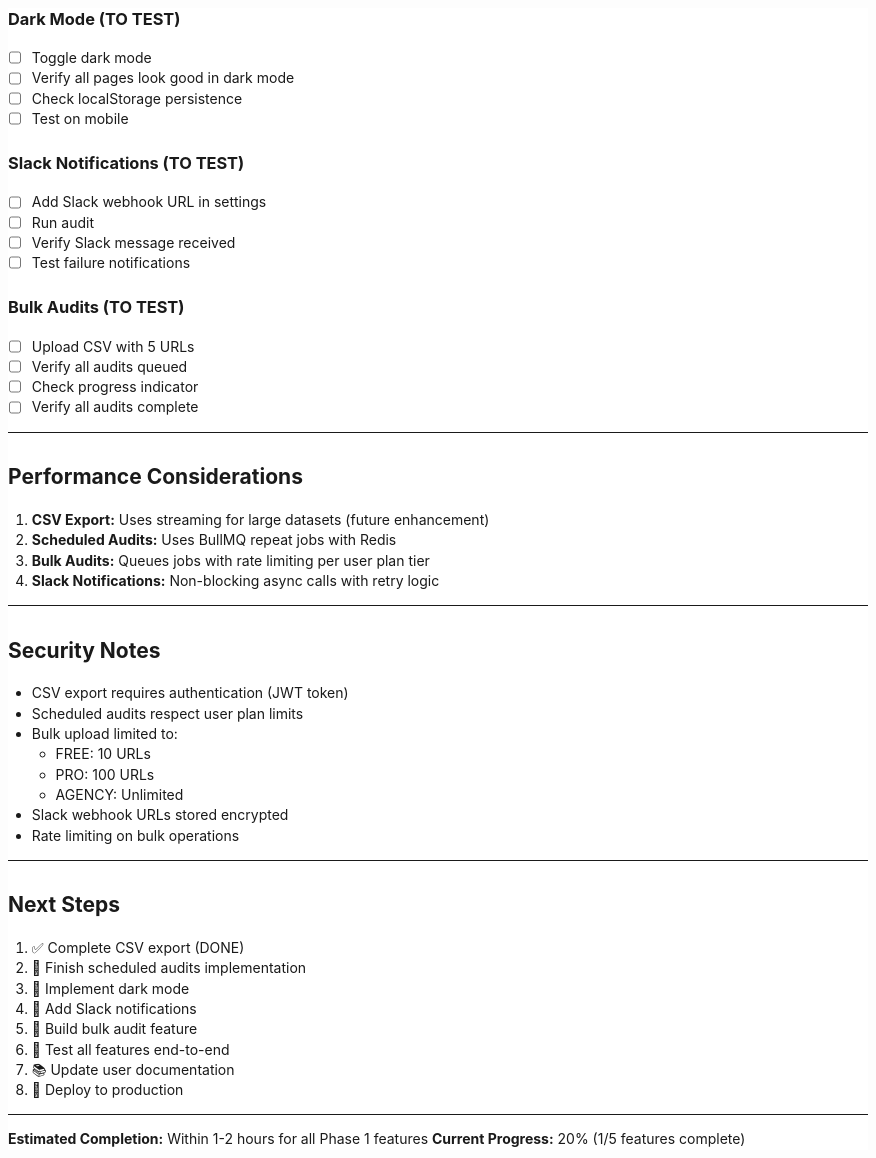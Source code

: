 ### Dark Mode (TO TEST)
- [ ] Toggle dark mode
- [ ] Verify all pages look good in dark mode
- [ ] Check localStorage persistence
- [ ] Test on mobile

### Slack Notifications (TO TEST)
- [ ] Add Slack webhook URL in settings
- [ ] Run audit
- [ ] Verify Slack message received
- [ ] Test failure notifications

### Bulk Audits (TO TEST)
- [ ] Upload CSV with 5 URLs
- [ ] Verify all audits queued
- [ ] Check progress indicator
- [ ] Verify all audits complete

---

## Performance Considerations

1. **CSV Export:** Uses streaming for large datasets (future enhancement)
2. **Scheduled Audits:** Uses BullMQ repeat jobs with Redis
3. **Bulk Audits:** Queues jobs with rate limiting per user plan tier
4. **Slack Notifications:** Non-blocking async calls with retry logic

---

## Security Notes

- CSV export requires authentication (JWT token)
- Scheduled audits respect user plan limits
- Bulk upload limited to:
  - FREE: 10 URLs
  - PRO: 100 URLs
  - AGENCY: Unlimited
- Slack webhook URLs stored encrypted
- Rate limiting on bulk operations

---

## Next Steps

1. ✅ Complete CSV export (DONE)
2. 🔄 Finish scheduled audits implementation
3. 🔄 Implement dark mode
4. 🔄 Add Slack notifications
5. 🔄 Build bulk audit feature
6. 🧪 Test all features end-to-end
7. 📚 Update user documentation
8. 🚀 Deploy to production

---

**Estimated Completion:** Within 1-2 hours for all Phase 1 features
**Current Progress:** 20% (1/5 features complete)

